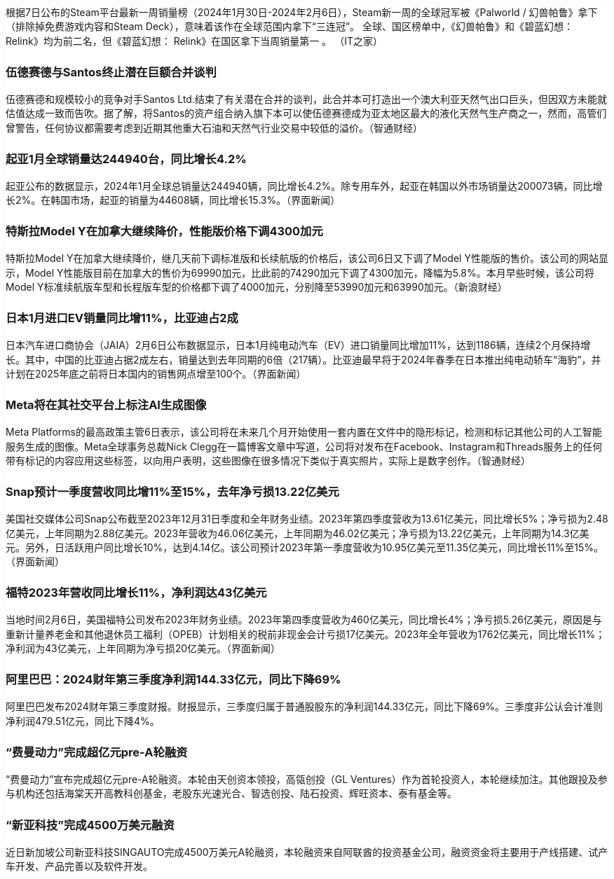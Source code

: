 根据7日公布的Steam平台最新一周销量榜（2024年1月30日-2024年2月6日），Steam新一周的全球冠军被《Palworld / 幻兽帕鲁》拿下（排除掉免费游戏内容和Steam Deck），意味着该作在全球范围内拿下“三连冠”。 全球、国区榜单中，《幻兽帕鲁》和《碧蓝幻想： Relink》均为前二名，但《碧蓝幻想： Relink》在国区拿下当周销量第一 。 （IT之家）
### 伍德赛德与Santos终止潜在巨额合并谈判
伍德赛德和规模较小的竞争对手Santos Ltd.结束了有关潜在合并的谈判，此合并本可打造出一个澳大利亚天然气出口巨头，但因双方未能就估值达成一致而告吹。据了解，将Santos的资产组合纳入旗下本可以使伍德赛德成为亚太地区最大的液化天然气生产商之一，然而，高管们曾警告，任何协议都需要考虑到近期其他重大石油和天然气行业交易中较低的溢价。（智通财经）
### 起亚1月全球销量达244940台，同比增长4.2%
起亚公布的数据显示，2024年1月全球总销量达244940辆，同比增长4.2%。除专用车外，起亚在韩国以外市场销量达200073辆，同比增长2%。在韩国市场，起亚的销量为44608辆，同比增长15.3%。（界面新闻）
### 特斯拉Model Y在加拿大继续降价，性能版价格下调4300加元
特斯拉Model Y在加拿大继续降价，继几天前下调标准版和长续航版的价格后，该公司6日又下调了Model Y性能版的售价。该公司的网站显示，Model Y性能版目前在加拿大的售价为69990加元，比此前的74290加元下调了4300加元，降幅为5.8%。本月早些时候，该公司将Model Y标准续航版车型和长程版车型的价格都下调了4000加元，分别降至53990加元和63990加元。（新浪财经）
### 日本1月进口EV销量同比增11%，比亚迪占2成
日本汽车进口商协会（JAIA）2月6日公布数据显示，日本1月纯电动汽车（EV）进口销量同比增加11%，达到1186辆，连续2个月保持增长。其中，中国的比亚迪占据2成左右，销量达到去年同期的6倍（217辆）。比亚迪最早将于2024年春季在日本推出纯电动轿车“海豹”，并计划在2025年底之前将日本国内的销售网点增至100个。（界面新闻）
### Meta将在其社交平台上标注AI生成图像
Meta Platforms的最高政策主管6日表示，该公司将在未来几个月开始使用一套内置在文件中的隐形标记，检测和标记其他公司的人工智能服务生成的图像。Meta全球事务总裁Nick Clegg在一篇博客文章中写道，公司将对发布在Facebook、Instagram和Threads服务上的任何带有标记的内容应用这些标签，以向用户表明，这些图像在很多情况下类似于真实照片，实际上是数字创作。（智通财经）
### Snap预计一季度营收同比增11%至15%，去年净亏损13.22亿美元
美国社交媒体公司Snap公布截至2023年12月31日季度和全年财务业绩。2023年第四季度营收为13.61亿美元，同比增长5%；净亏损为2.48亿美元，上年同期为2.88亿美元。2023年营收为46.06亿美元，上年同期为46.02亿美元；净亏损为13.22亿美元，上年同期为14.3亿美元。另外，日活跃用户同比增长10%，达到4.14亿。该公司预计2023年第一季度营收为10.95亿美元至11.35亿美元，同比增长11%至15%。（界面新闻）
### 福特2023年营收同比增长11%，净利润达43亿美元
当地时间2月6日，美国福特公司发布2023年财务业绩。2023年第四季度营收为460亿美元，同比增长4%；净亏损5.26亿美元，原因是与重新计量养老金和其他退休员工福利（OPEB）计划相关的税前非现金会计亏损17亿美元。2023年全年营收为1762亿美元，同比增长11%；净利润为43亿美元，上年同期为净亏损20亿美元。（界面新闻）
### 阿里巴巴：2024财年第三季度净利润144.33亿元，同比下降69%
阿里巴巴发布2024财年第三季度财报。财报显示，三季度归属于普通股股东的净利润144.33亿元，同比下降69%。三季度非公认会计准则净利润479.51亿元，同比下降4%。
### “费曼动力”完成超亿元pre-A轮融资
“费曼动力”宣布完成超亿元pre-A轮融资。本轮由天创资本领投，高瓴创投（GL Ventures）作为首轮投资人，本轮继续加注。其他跟投及参与机构还包括海棠天开高教科创基金，老股东光速光合、智选创投、陆石投资、辉旺资本、泰有基金等。
### “新亚科技”完成4500万美元融资
近日新加坡公司新亚科技SINGAUTO完成4500万美元A轮融资，本轮融资来自阿联酋的投资基金公司，融资资金将主要用于产线搭建、试产车开发、产品完善以及软件开发。
